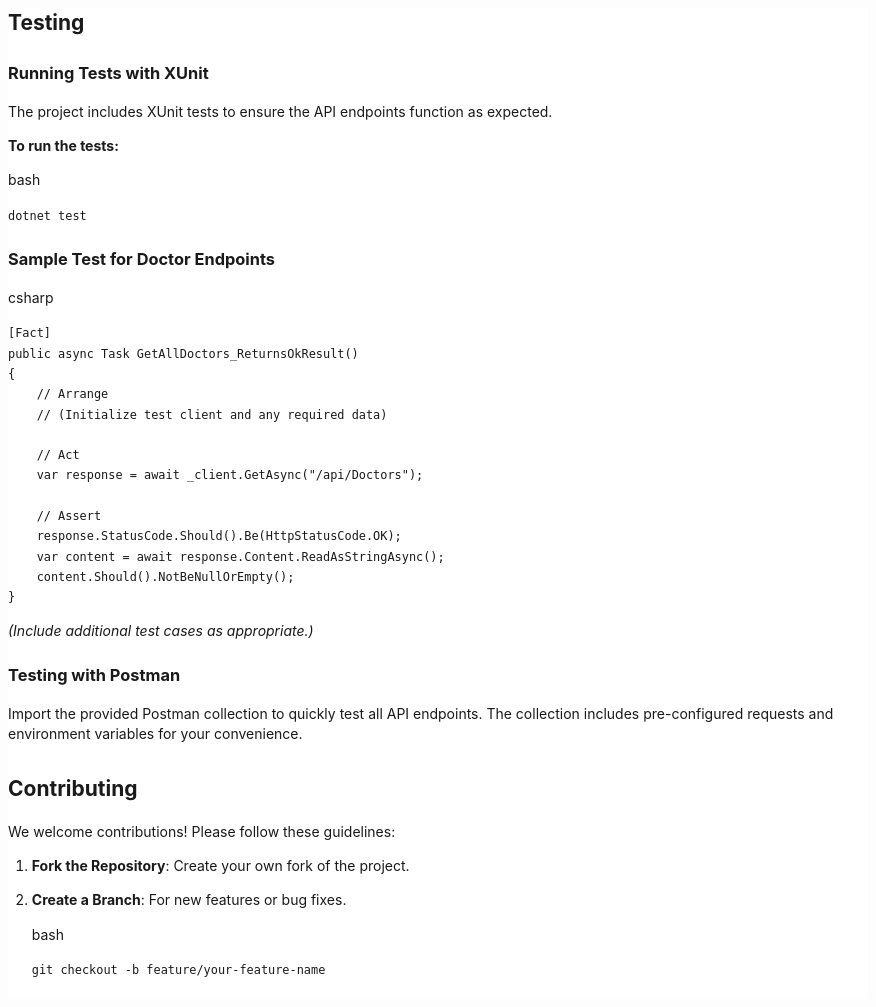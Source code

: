 
## Testing

### Running Tests with XUnit

The project includes XUnit tests to ensure the API endpoints function as expected.

**To run the tests:**

bash

```
dotnet test

```

### Sample Test for Doctor Endpoints

csharp

```
[Fact]
public async Task GetAllDoctors_ReturnsOkResult()
{
    // Arrange
    // (Initialize test client and any required data)

    // Act
    var response = await _client.GetAsync("/api/Doctors");

    // Assert
    response.StatusCode.Should().Be(HttpStatusCode.OK);
    var content = await response.Content.ReadAsStringAsync();
    content.Should().NotBeNullOrEmpty();
}

```

_(Include additional test cases as appropriate.)_

### Testing with Postman

Import the provided Postman collection to quickly test all API endpoints. The collection includes pre-configured requests and environment variables for your convenience.

## Contributing

We welcome contributions! Please follow these guidelines:

1.  **Fork the Repository**: Create your own fork of the project.
    
2.  **Create a Branch**: For new features or bug fixes.
    
    bash
    
    ```
    git checkout -b feature/your-feature-name
    